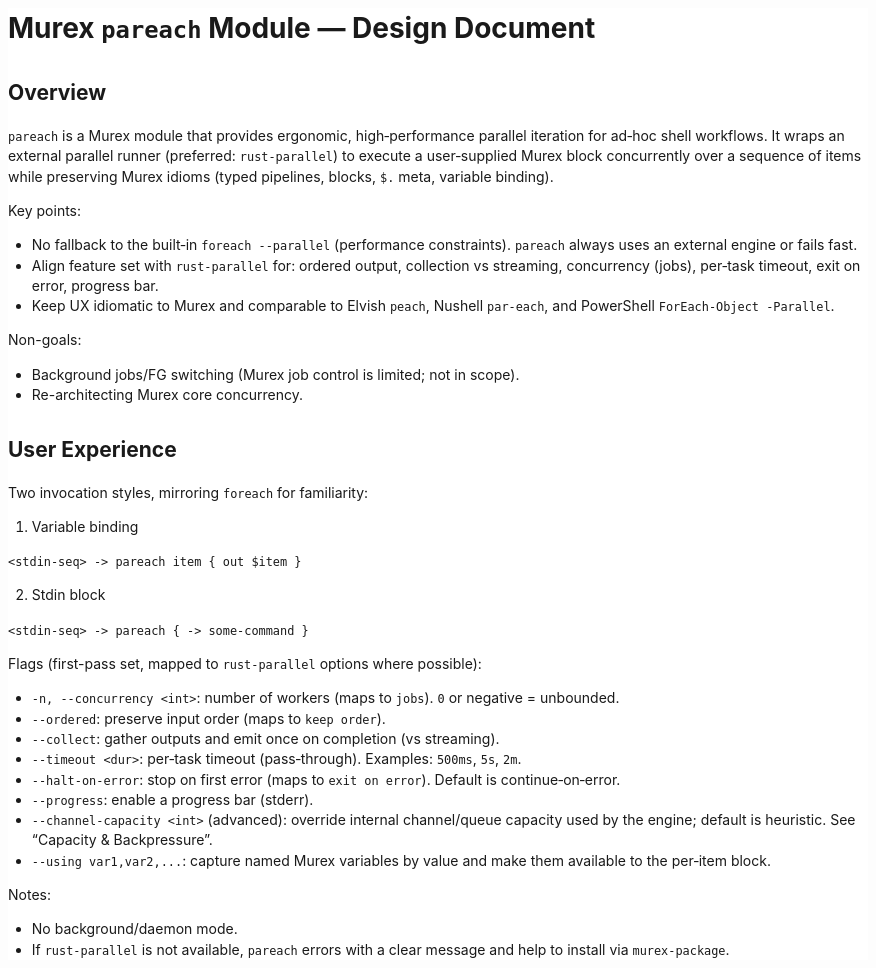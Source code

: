 # Murex `pareach` Module — Design Document

## Overview

`pareach` is a Murex module that provides ergonomic, high‑performance parallel iteration for ad‑hoc shell workflows. It wraps an external parallel runner (preferred: `rust-parallel`) to execute a user‑supplied Murex block concurrently over a sequence of items while preserving Murex idioms (typed pipelines, blocks, `$.` meta, variable binding).

Key points:
- No fallback to the built‑in `foreach --parallel` (performance constraints). `pareach` always uses an external engine or fails fast.
- Align feature set with `rust-parallel` for: ordered output, collection vs streaming, concurrency (jobs), per‑task timeout, exit on error, progress bar.
- Keep UX idiomatic to Murex and comparable to Elvish `peach`, Nushell `par-each`, and PowerShell `ForEach-Object -Parallel`.

Non-goals:
- Background jobs/FG switching (Murex job control is limited; not in scope).
- Re-architecting Murex core concurrency.


## User Experience

Two invocation styles, mirroring `foreach` for familiarity:

1) Variable binding

```
<stdin-seq> -> pareach item { out $item }
```

2) Stdin block

```
<stdin-seq> -> pareach { -> some-command }
```

Flags (first-pass set, mapped to `rust-parallel` options where possible):
- `-n, --concurrency <int>`: number of workers (maps to `jobs`). `0` or negative = unbounded.
- `--ordered`: preserve input order (maps to `keep order`).
- `--collect`: gather outputs and emit once on completion (vs streaming).
- `--timeout <dur>`: per‑task timeout (pass‑through). Examples: `500ms`, `5s`, `2m`.
- `--halt-on-error`: stop on first error (maps to `exit on error`). Default is continue‑on‑error.
- `--progress`: enable a progress bar (stderr).
- `--channel-capacity <int>` (advanced): override internal channel/queue capacity used by the engine; default is heuristic. See “Capacity & Backpressure”.
- `--using var1,var2,...`: capture named Murex variables by value and make them available to the per‑item block.

Notes:
- No background/daemon mode.
- If `rust-parallel` is not available, `pareach` errors with a clear message and help to install via `murex-package`.
